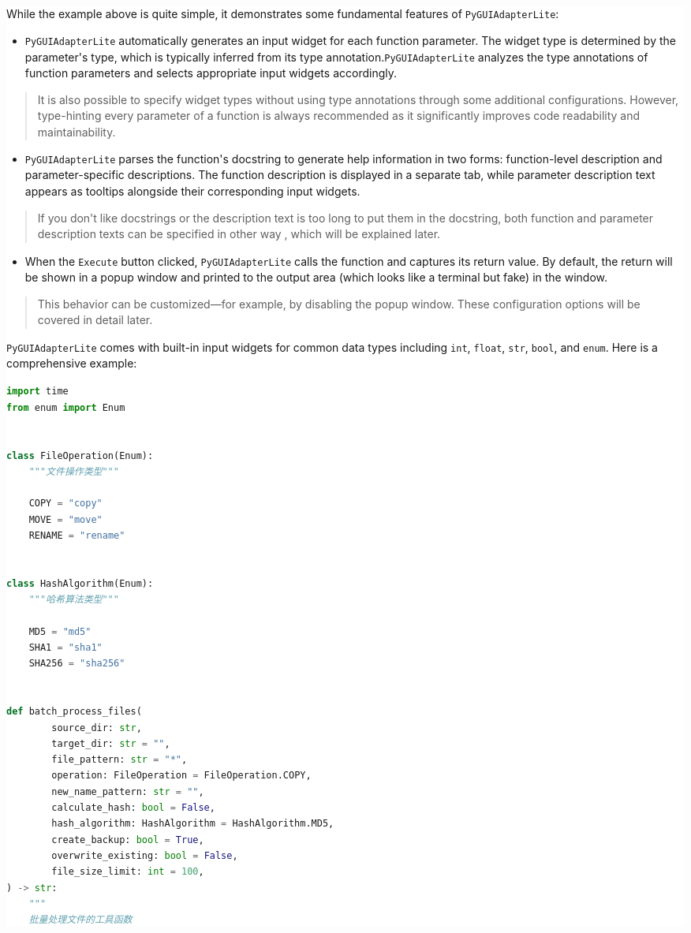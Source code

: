 While the example above is quite simple, it demonstrates some fundamental features of `PyGUIAdapterLite`:

- `PyGUIAdapterLite` automatically generates an input widget for each function parameter. The widget type is determined by the parameter's type, which is typically inferred from its type annotation.`PyGUIAdapterLite` analyzes the type annotations of function parameters and selects appropriate input widgets accordingly.

> It is also possible to specify widget types without using type annotations through some additional  configurations. However, type-hinting every parameter of a function is always recommended as it significantly improves code readability and maintainability.

- `PyGUIAdapterLite` parses the function's docstring to generate help information in two forms: function-level description and parameter-specific descriptions. The function description is displayed in a separate tab, while parameter description text appears as tooltips alongside their corresponding input widgets.

> If you don't like docstrings or the description text is too long to put them in the docstring, both function and parameter description texts can be specified in other way , which will be explained later.

- When the `Execute`  button clicked, `PyGUIAdapterLite` calls the function and captures its return value. By default, the return will be shown in a popup window and printed to the output area (which looks like a terminal but fake) in the window.

> This behavior can be customized—for example, by disabling the popup window. These configuration options will be covered in detail later.

`PyGUIAdapterLite` comes with built-in input widgets for common data types including `int`, `float`, `str`, `bool`, and `enum`. Here is a comprehensive example:

```python
import time
from enum import Enum


class FileOperation(Enum):
    """文件操作类型"""

    COPY = "copy"
    MOVE = "move"
    RENAME = "rename"


class HashAlgorithm(Enum):
    """哈希算法类型"""

    MD5 = "md5"
    SHA1 = "sha1"
    SHA256 = "sha256"


def batch_process_files(
        source_dir: str,
        target_dir: str = "",
        file_pattern: str = "*",
        operation: FileOperation = FileOperation.COPY,
        new_name_pattern: str = "",
        calculate_hash: bool = False,
        hash_algorithm: HashAlgorithm = HashAlgorithm.MD5,
        create_backup: bool = True,
        overwrite_existing: bool = False,
        file_size_limit: int = 100,
) -> str:
    """
    批量处理文件的工具函数

```